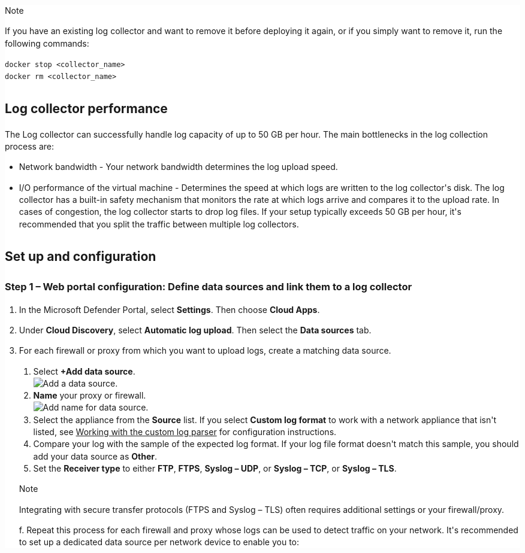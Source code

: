 > [!NOTE]
> If you have an existing log collector and want to remove it before deploying it again, or if you simply want to remove it, run the following commands:
>
> ```console
> docker stop <collector_name>
> docker rm <collector_name>
> ```

## Log collector performance

The Log collector can successfully handle log capacity of up to 50 GB per hour. The main bottlenecks in the log collection process are:

* Network bandwidth - Your network bandwidth determines the log upload speed.

* I/O performance of the virtual machine - Determines the speed at which logs are written to the log collector's disk. The log collector has a built-in safety mechanism that monitors the rate at which logs arrive and compares it to the upload rate. In cases of congestion, the log collector starts to drop log files. If your setup typically exceeds 50 GB per hour, it's recommended that you split the traffic between multiple log collectors.

## Set up and configuration

### Step 1 – Web portal configuration: Define data sources and link them to a log collector

1. In the Microsoft Defender Portal, select **Settings**. Then choose **Cloud Apps**.
1. Under **Cloud Discovery**, select **Automatic log upload**.  Then select the **Data sources** tab.

1. For each firewall or proxy from which you want to upload logs, create a matching data source.

    1. Select **+Add data source**.  
    ![Add a data source.](media/add-data-source.png)
    1. **Name** your proxy or firewall.  
    ![Add name for data source.](media/ubuntu1.png)
    1. Select the appliance from the **Source** list. If you select **Custom log format** to work with a network appliance that isn't listed, see [Working with the custom log parser](custom-log-parser.md) for configuration instructions.
    1. Compare your log with the sample of the expected log format. If your log file format doesn't match this sample, you should add your data source as **Other**.
    1. Set the **Receiver type** to either **FTP**, **FTPS**, **Syslog – UDP**, or **Syslog – TCP**, or **Syslog – TLS**.

    > [!NOTE]
    > Integrating with secure transfer protocols (FTPS and Syslog – TLS) often requires additional settings or your firewall/proxy.

    f. Repeat this process for each firewall and proxy whose logs can be used to detect traffic on your network. It's recommended to set up a dedicated data source per network device to enable you to:
